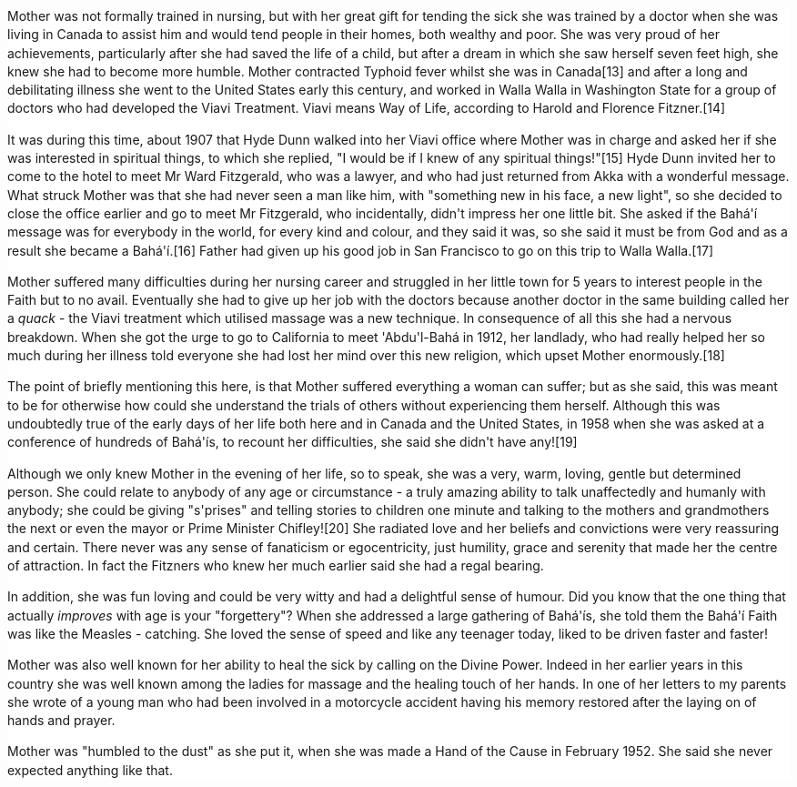 Mother was not formally trained in nursing, but with her great gift for tending the sick she was trained by a doctor when she was living in Canada to assist him and would tend people in their homes, both wealthy and poor. She was very proud of her achievements, particularly after she had saved the life of a child, but after a dream in which she saw herself seven feet high, she knew she had to become more humble. Mother contracted Typhoid fever whilst she was in Canada\[13\] and after a long and debilitating illness she went to the United States early this century, and worked in Walla Walla in Washington State for a group of doctors who had developed the Viavi Treatment. Viavi means Way of Life, according to Harold and Florence Fitzner.\[14\]

It was during this time, about 1907 that Hyde Dunn walked into her Viavi office where Mother was in charge and asked her if she was interested in spiritual things, to which she replied, "I would be if I knew of any spiritual things!"\[15\] Hyde Dunn invited her to come to the hotel to meet Mr Ward Fitzgerald, who was a lawyer, and who had just returned from Akka with a wonderful message. What struck Mother was that she had never seen a man like him, with "something new in his face, a new light", so she decided to close the office earlier and go to meet Mr Fitzgerald, who incidentally, didn't impress her one little bit. She asked if the Bahá'í message was for everybody in the world, for every kind and colour, and they said it was, so she said it must be from God and as a result she became a Bahá'í.\[16\] Father had given up his good job in San Francisco to go on this trip to Walla Walla.\[17\]

Mother suffered many difficulties during her nursing career and struggled in her little town for 5 years to interest people in the Faith but to no avail. Eventually she had to give up her job with the doctors because another doctor in the same building called her a _quack_ \- the Viavi treatment which utilised massage was a new technique. In consequence of all this she had a nervous breakdown. When she got the urge to go to California to meet 'Abdu'l-Bahá in 1912, her landlady, who had really helped her so much during her illness told everyone she had lost her mind over this new religion, which upset Mother enormously.\[18\]

The point of briefly mentioning this here, is that Mother suffered everything a woman can suffer; but as she said, this was meant to be for otherwise how could she understand the trials of others without experiencing them herself. Although this was undoubtedly true of the early days of her life both here and in Canada and the United States, in 1958 when she was asked at a conference of hundreds of Bahá'ís, to recount her difficulties, she said she didn't have any!\[19\]

Although we only knew Mother in the evening of her life, so to speak, she was a very, warm, loving, gentle but determined person. She could relate to anybody of any age or circumstance - a truly amazing ability to talk unaffectedly and humanly with anybody; she could be giving "s'prises" and telling stories to children one minute and talking to the mothers and grandmothers the next or even the mayor or Prime Minister Chifley!\[20\] She radiated love and her beliefs and convictions were very reassuring and certain. There never was any sense of fanaticism or egocentricity, just humility, grace and serenity that made her the centre of attraction. In fact the Fitzners who knew her much earlier said she had a regal bearing.

In addition, she was fun loving and could be very witty and had a delightful sense of humour. Did you know that the one thing that actually _improves_ with age is your "forgettery"? When she addressed a large gathering of Bahá'ís, she told them the Bahá'í Faith was like the Measles - catching. She loved the sense of speed and like any teenager today, liked to be driven faster and faster!

Mother was also well known for her ability to heal the sick by calling on the Divine Power. Indeed in her earlier years in this country she was well known among the ladies for massage and the healing touch of her hands. In one of her letters to my parents she wrote of a young man who had been involved in a motorcycle accident having his memory restored after the laying on of hands and prayer.

Mother was "humbled to the dust" as she put it, when she was made a Hand of the Cause in February 1952. She said she never expected anything like that.
